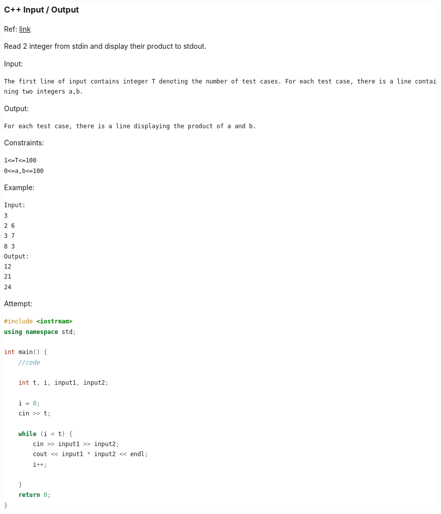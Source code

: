 ### C++ Input / Output

Ref: [link](https://practice.geeksforgeeks.org/problems/c-input-output/0/?ref=self)

Read 2 integer from stdin and display their product to stdout.

Input: 
```
The first line of input contains integer T denoting the number of test cases. For each test case, there is a line containing two integers a,b.
```

Output:
```
For each test case, there is a line displaying the product of a and b.
```

Constraints: 
```
1<=T<=100
0<=a,b<=100
```
Example:
```
Input:
3 
2 6
3 7
8 3
Output:
12
21
24
```

Attempt:

``` cpp
#include <iostream>
using namespace std;

int main() {
	//code
	
	int t, i, input1, input2;
	
	i = 0;
	cin >> t;
	
	while (i < t) {
	    cin >> input1 >> input2;
	    cout << input1 * input2 << endl;
	    i++;
	    
	}
	return 0;
}
```
